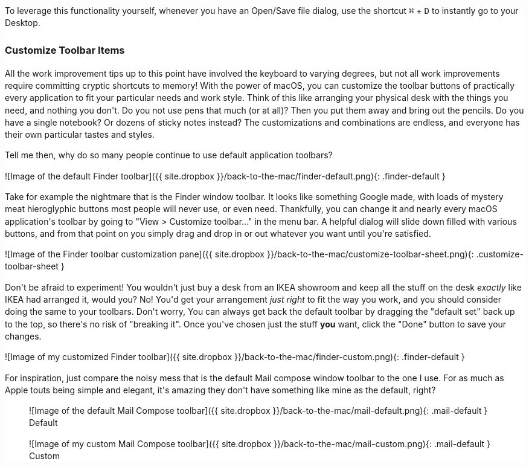 To leverage this functionality yourself, whenever you have an Open/Save file dialog, use the shortcut <kbd>⌘</kbd> + <kbd>D</kbd> to instantly go to your Desktop.

### Customize Toolbar Items

All the work improvement tips up to this point have involved the keyboard to varying degrees, but not all work improvements require committing cryptic shortcuts to memory! With the power of macOS, you can customize the toolbar buttons of practically every application to fit your particular needs and work style. Think of this like arranging your physical desk with the things you need, and nothing you don't. Do you not use pens that much (or at all)? Then you put them away and bring out the pencils. Do you have a single notebook? Or dozens of sticky notes instead? The customizations and combinations are endless, and everyone has their own particular tastes and styles.

Tell me then, why do so many people continue to use default application toolbars?

<div markdown="1" class="inline macos-window-screenshot">
![Image of the default Finder toolbar]({{ site.dropbox }}/back-to-the-mac/finder-default.png){: .finder-default }
</div>

Take for example the nightmare that is the Finder window toolbar. It looks like something Google made, with loads of mystery meat hieroglyphic buttons most people will never use, or even need. Thankfully, you can change it and nearly every macOS application's toolbar by going to "View > Customize toolbar..." in the menu bar. A helpful dialog will slide down filled with various buttons, and from that point on you simply drag and drop in or out whatever you want until you're satisfied.

<div markdown="1" class="inline macos-window-screenshot">
![Image of the Finder toolbar customization pane]({{ site.dropbox }}/back-to-the-mac/customize-toolbar-sheet.png){: .customize-toolbar-sheet }
</div>

Don't be afraid to experiment! You wouldn't just buy a desk from an IKEA showroom and keep all the stuff on the desk *exactly* like IKEA had arranged it, would you? No! You'd get your arrangement *just right* to fit the way you work, and you should consider doing the same to your toolbars. Don't worry, You can always get back the default toolbar by dragging the "default set" back up to the top, so there's no risk of "breaking it". Once you've chosen just the stuff __you__ want, click the "Done" button to save your changes.

<div markdown="1" class="inline macos-window-screenshot">
![Image of my customized Finder toolbar]({{ site.dropbox }}/back-to-the-mac/finder-custom.png){: .finder-default }
</div>

For inspiration, just compare the noisy mess that is the default Mail compose window toolbar to the one I use. For as much as Apple touts being simple and elegant, it's amazing they don't have something like mine as the default, right?

<figure markdown="1" class="inline macos-window-screenshot">
![Image of the default Mail Compose toolbar]({{ site.dropbox }}/back-to-the-mac/mail-default.png){: .mail-default }
<figcaption>
Default
</figcaption>
</figure>

<figure markdown="1" class="inline macos-window-screenshot">
![Image of my custom Mail Compose toolbar]({{ site.dropbox }}/back-to-the-mac/mail-custom.png){: .mail-default }
<figcaption>
Custom
</figcaption>
</figure>
